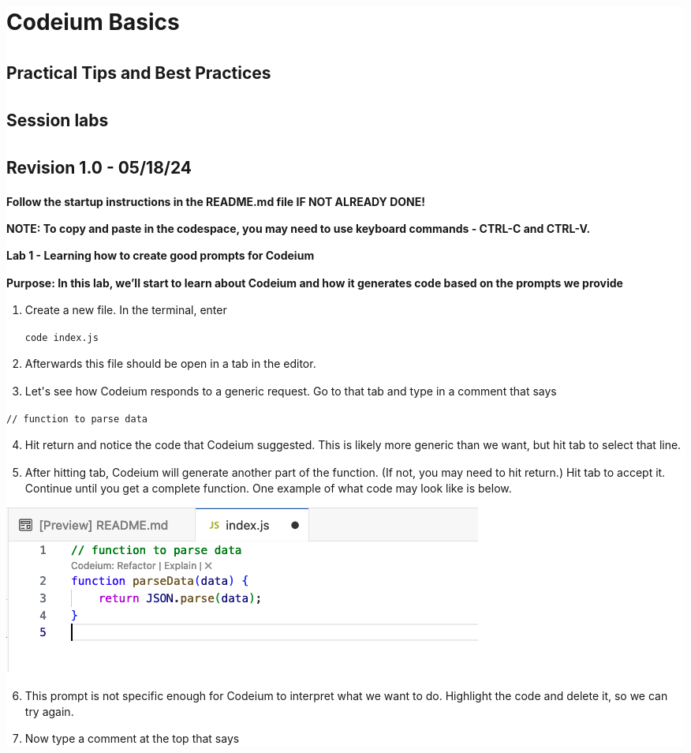 # Codeium Basics
## Practical Tips and Best Practices
## Session labs
## Revision 1.0 - 05/18/24

**Follow the startup instructions in the README.md file IF NOT ALREADY DONE!**

**NOTE: To copy and paste in the codespace, you may need to use keyboard commands - CTRL-C and CTRL-V.**

**Lab 1 - Learning how to create good prompts for Codeium**

**Purpose: In this lab, we’ll start to learn about Codeium and how it generates code based on the prompts we provide**

1. Create a new file. In the terminal, enter

   ```
   code index.js
   ```

2. Afterwards this file should be open in a tab in the editor.

3. Let's see how Codeium responds to a generic request. Go to that tab and type in a comment that says

```
// function to parse data
```
4. Hit return and notice the code that Codeium suggested. This is likely more generic than we want, but hit tab to select that line.
   
5. After hitting tab, Codeium will generate another part of the function. (If not, you may need to hit return.) Hit tab to accept it. Continue until you get a complete function. One example of what code may look like is below.

![Codeium generated function](./images/codeium-15.png?raw=true "Codeium generated function")
   
6. This prompt is not specific enough for Codeium to interpret what we want to do.  Highlight the code and delete it, so we can try again.

7. Now type a comment at the top that says
